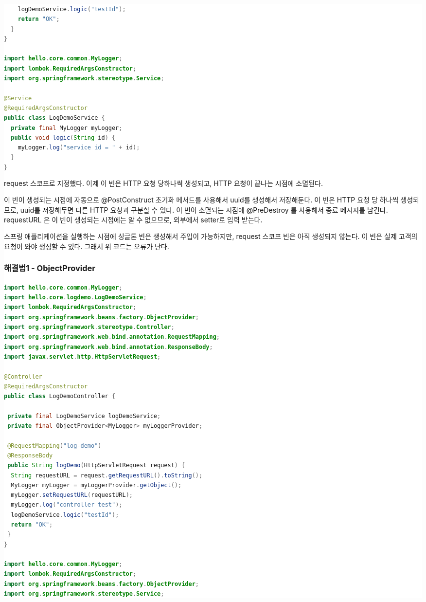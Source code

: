 ```java
    logDemoService.logic("testId");
    return "OK";
  }
}

import hello.core.common.MyLogger;
import lombok.RequiredArgsConstructor;
import org.springframework.stereotype.Service;

@Service
@RequiredArgsConstructor
public class LogDemoService {
  private final MyLogger myLogger;
  public void logic(String id) {
    myLogger.log("service id = " + id);
  }
}
```
request 스코프로 지정했다. 이제 이 빈은 HTTP 요청 당하나씩 생성되고, HTTP 요청이 끝나는 시점에 소멸된다.

이 빈이 생성되는 시점에 자동으로 @PostConstruct 초기화 메서드를 사용해서 uuid를 생성해서 저장해둔다. 이 빈은 HTTP 요청 당 하나씩 생성되므로, uuid를 저장해두면 다른 HTTP 요청과 구분할 수
있다.
이 빈이 소멸되는 시점에 @PreDestroy 를 사용해서 종료 메시지를 남긴다. requestURL 은 이 빈이 생성되는 시점에는 알 수 없으므로, 외부에서 setter로 입력 받는다.

스프링 애플리케이션을 실행하는 시점에 싱글톤 빈은 생성해서 주입이 가능하지만, request 스코프 빈은 아직 생성되지 않는다. 이 빈은 실제 고객의 요청이 와야 생성할 수 있다. 그래서 위 코드는 오류가 난다.

### 해결법1 - ObjectProvider

```java
import hello.core.common.MyLogger;
import hello.core.logdemo.LogDemoService;
import lombok.RequiredArgsConstructor;
import org.springframework.beans.factory.ObjectProvider;
import org.springframework.stereotype.Controller;
import org.springframework.web.bind.annotation.RequestMapping;
import org.springframework.web.bind.annotation.ResponseBody;
import javax.servlet.http.HttpServletRequest;

@Controller
@RequiredArgsConstructor
public class LogDemoController {

 private final LogDemoService logDemoService;
 private final ObjectProvider<MyLogger> myLoggerProvider;
 
 @RequestMapping("log-demo")
 @ResponseBody
 public String logDemo(HttpServletRequest request) {
  String requestURL = request.getRequestURL().toString();
  MyLogger myLogger = myLoggerProvider.getObject();
  myLogger.setRequestURL(requestURL);
  myLogger.log("controller test");
  logDemoService.logic("testId");
  return "OK";
 }
}

import hello.core.common.MyLogger;
import lombok.RequiredArgsConstructor;
import org.springframework.beans.factory.ObjectProvider;
import org.springframework.stereotype.Service;
```